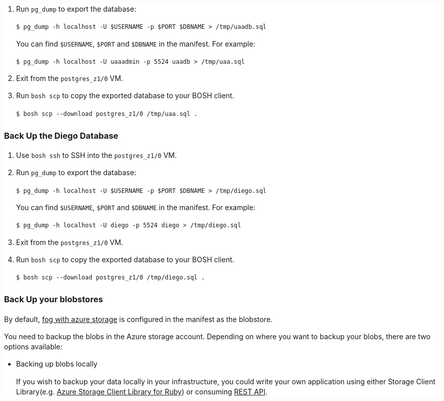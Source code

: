 1. Run `pg_dump` to export the database:

    ```
    $ pg_dump -h localhost -U $USERNAME -p $PORT $DBNAME > /tmp/uaadb.sql
    ```

    You can find `$USERNAME`, `$PORT` and `$DBNAME` in the manifest. For example:

    ```
    $ pg_dump -h localhost -U uaaadmin -p 5524 uaadb > /tmp/uaa.sql
    ```

1. Exit from the `postgres_z1/0` VM.

1. Run `bosh scp` to copy the exported database to your BOSH client.

    ```
    $ bosh scp --download postgres_z1/0 /tmp/uaa.sql .
    ```

### Back Up the Diego Database

1. Use `bosh ssh` to SSH into the `postgres_z1/0` VM.

1. Run `pg_dump` to export the database:

    ```
    $ pg_dump -h localhost -U $USERNAME -p $PORT $DBNAME > /tmp/diego.sql
    ```

    You can find `$USERNAME`, `$PORT` and `$DBNAME` in the manifest. For example:

    ```
    $ pg_dump -h localhost -U diego -p 5524 diego > /tmp/diego.sql
    ```

1. Exit from the `postgres_z1/0` VM.

1. Run `bosh scp` to copy the exported database to your BOSH client.

    ```
    $ bosh scp --download postgres_z1/0 /tmp/diego.sql .
    ```

### Back Up your blobstores

By default, [fog with azure storage](https://docs.cloudfoundry.org/deploying/common/cc-blobstore-config.html#fog-azure) is configured in the manifest as the blobstore.

You need to backup the blobs in the Azure storage account. Depending on where you want to backup your blobs, there are two options available:

* Backing up blobs locally

  If you wish to backup your data locally in your infrastructure, you could write your own application using either Storage Client Library(e.g. [Azure Storage Client Library for Ruby](https://github.com/Azure/azure-storage-ruby)) or consuming [REST API](https://docs.microsoft.com/en-us/rest/api/storageservices/fileservices/blob-service-rest-api).
